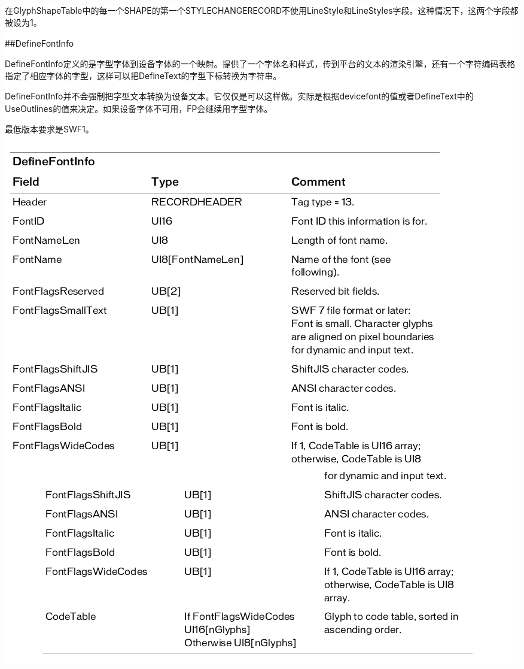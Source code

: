 在GlyphShapeTable中的每一个SHAPE的第一个STYLECHANGERECORD不使用LineStyle和LineStyles字段。这种情况下，这两个字段都被设为1。  

##DefineFontInfo  

DefineFontInfo定义的是字型字体到设备字体的一个映射。提供了一个字体名和样式，传到平台的文本的渲染引擎，还有一个字符编码表格指定了相应字体的字型，这样可以把DefineText的字型下标转换为字符串。  

DefineFontInfo并不会强制把字型文本转换为设备文本。它仅仅是可以这样做。实际是根据devicefont的值或者DefineText中的UseOutlines的值来决定。如果设备字体不可用，FP会继续用字型字体。  

最低版本要求是SWF1。  

![definefontinfo](/assets/definefontinfo1.png)
![definefontinfo](/assets/definefontinfo2.png)  
